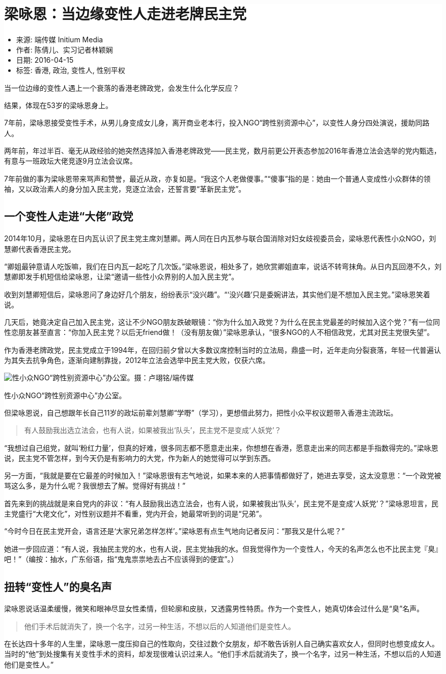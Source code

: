 # 梁咏恩：当边缘变性人走进老牌民主党

- 来源: 端传媒 Initium Media
- 作者: 陈倩儿、实习记者林颖娴
- 日期: 2016-04-15
- 标签: 香港, 政治, 变性人, 性别平权

当一位边缘的变性人遇上一个衰落的香港老牌政党，会发生什么化学反应？

结果，体现在53岁的梁咏恩身上。

7年前，梁咏恩接受变性手术，从男儿身变成女儿身，离开商业老本行，投入NGO“跨性别资源中心”，以变性人身分四处演说，援助同路人。

两年前，年过半百、毫无从政经验的她突然选择加入香港老牌政党——民主党，数月前更公开表态参加2016年香港立法会选举的党内甄选，有意与一班政坛大佬竞逐9月立法会议席。

7年前做的事为梁咏恩带来骂声和赞誉，最近从政，亦复如是。“我这个人老做儍事。”“傻事”指的是：她由一个普通人变成性小众群体的领袖，又以政治素人的身分加入民主党，竞逐立法会，还誓言要“革新民主党”。

## 一个变性人走进“大佬”政党

2014年10月，梁咏恩在日内瓦认识了民主党主席刘慧卿。两人同在日内瓦参与联合国消除对妇女歧视委员会，梁咏恩代表性小众NGO，刘慧卿代表香港民主党。

“卿姐最钟意请人吃饭嘛，我们在日内瓦一起吃了几次饭。”梁咏恩说，相处多了，她欣赏卿姐直率，说话不转弯抹角。从日内瓦回港不久，刘慧卿即发手机短信给梁咏恩，让梁“邀请一些性小众界别的人加入民主党”。

收到刘慧卿短信后，梁咏恩问了身边好几个朋友，纷纷表示“没兴趣”。“‘没兴趣’只是委婉讲法，其实他们是不想加入民主党。”梁咏恩笑着说。

几天后，她竟决定自己加入民主党，这让不少NGO朋友跌破眼镜：“你为什么加入政党？为什么在民主党最差的时候加入这个党？”有一位同性恋朋友甚至直言：“你加入民主党？以后无friend做！（没有朋友做）”梁咏恩承认，“很多NGO的人不相信政党，尤其对民主党很失望”。

作为香港老牌政党，民主党成立于1994年，在回归前夕曾以大多数议席控制当时的立法局，鼎盛一时，近年走向分裂衰落，年轻一代普遍认为其失去抗争角色，逐渐向建制靠拢，2012年立法会选举中民主党大败，仅获六席。

![性小众NGO“跨性别资源中心”办公室。摄：卢翊铭/端传媒](https://theinitium.com/wp-content/uploads/2016/04/a10d5bf300a44b82ad5243c32271226a.jpg?imageView2/1/w/1080/h/720/format/jpg)

性小众NGO“跨性别资源中心”办公室。

但梁咏恩说，自己想跟年长自己11岁的政坛前辈刘慧卿“学嘢”（学习），更想借此努力，把性小众平权议题带入香港主流政坛。

> 有人鼓励我出选立法会，也有人说，如果被我出‘队头’，民主党不是变成‘人妖党’？

“我想过自己组党，就叫‘粉红力量’，但真的好难，很多同志都不愿意走出来，你想想在香港，愿意走出来的同志都是手指数得完的。”梁咏恩说，民主党不管怎样，到今天仍是有影响力的大党，作为新人的她觉得可以学到东西。

另一方面，“我就是要在它最差的时候加入！”梁咏恩很有志气地说，如果本来的人把事情都做好了，她进去享受，这太没意思：“一个政党被骂这么多，是为什么呢？我很想去了解。觉得好有挑战！”

首先来到的挑战就是来自党内的非议：“有人鼓励我出选立法会，也有人说，如果被我出‘队头’，民主党不是变成‘人妖党’？”梁咏恩坦言，民主党盛行“大佬文化”，对性别议题并不看重，党内开会，她最常听到的词是“兄弟”。

“今时今日在民主党开会，语言还是‘大家兄弟怎样怎样’。”梁咏恩有点生气地向记者反问：“那我又是什么呢？”

她进一步回应道：“有人说，我抽民主党的水，也有人说，民主党抽我的水。但我觉得作为一个变性人，今天的名声怎么也不比民主党『臭』吧！”（编按：抽水，广东俗语，指“鬼鬼祟祟地去占不应该得到的便宜”。）

## 扭转“变性人”的臭名声

梁咏恩说话温柔缓慢，微笑和眼神尽显女性柔情，但轮廓和皮肤，又透露男性特质。作为一个变性人，她真切体会过什么是“臭”名声。

> 他们手术后就消失了，换一个名字，过另一种生活，不想以后的人知道他们是变性人。

在长达四十多年的人生里，梁咏恩一度压抑自己的性取向，交往过数个女朋友，却不敢告诉别人自己确实喜欢女人，但同时也想变成女人。当时的“他”到处搜集有关变性手术的资料，却发现很难认识过来人。“他们手术后就消失了，换一个名字，过另一种生活，不想以后的人知道他们是变性人。”
